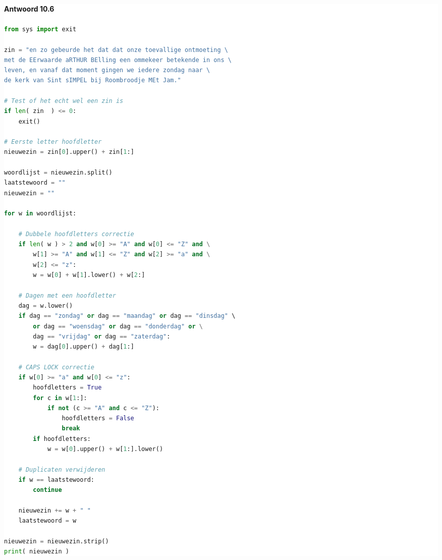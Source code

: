 #### Antwoord 10.6

```python
from sys import exit

zin = "en zo gebeurde het dat dat onze toevallige ontmoeting \
met de EErwaarde aRTHUR BElling een ommekeer betekende in ons \
leven, en vanaf dat moment gingen we iedere zondag naar \
de kerk van Sint sIMPEL bij Roombroodje MEt Jam."

# Test of het echt wel een zin is
if len( zin  ) <= 0:
    exit()

# Eerste letter hoofdletter
nieuwezin = zin[0].upper() + zin[1:]

woordlijst = nieuwezin.split()
laatstewoord = ""
nieuwezin = ""

for w in woordlijst:

    # Dubbele hoofdletters correctie
    if len( w ) > 2 and w[0] >= "A" and w[0] <= "Z" and \
        w[1] >= "A" and w[1] <= "Z" and w[2] >= "a" and \
        w[2] <= "z":
        w = w[0] + w[1].lower() + w[2:]
    
    # Dagen met een hoofdletter
    dag = w.lower()
    if dag == "zondag" or dag == "maandag" or dag == "dinsdag" \
        or dag == "woensdag" or dag == "donderdag" or \
        dag == "vrijdag" or dag == "zaterdag":
        w = dag[0].upper() + dag[1:]
    
    # CAPS LOCK correctie
    if w[0] >= "a" and w[0] <= "z":
        hoofdletters = True
        for c in w[1:]:
            if not (c >= "A" and c <= "Z"):
                hoofdletters = False
                break
        if hoofdletters:
            w = w[0].upper() + w[1:].lower()
    
    # Duplicaten verwijderen
    if w == laatstewoord: 
        continue
        
    nieuwezin += w + " "
    laatstewoord = w
    
nieuwezin = nieuwezin.strip()
print( nieuwezin )
```
